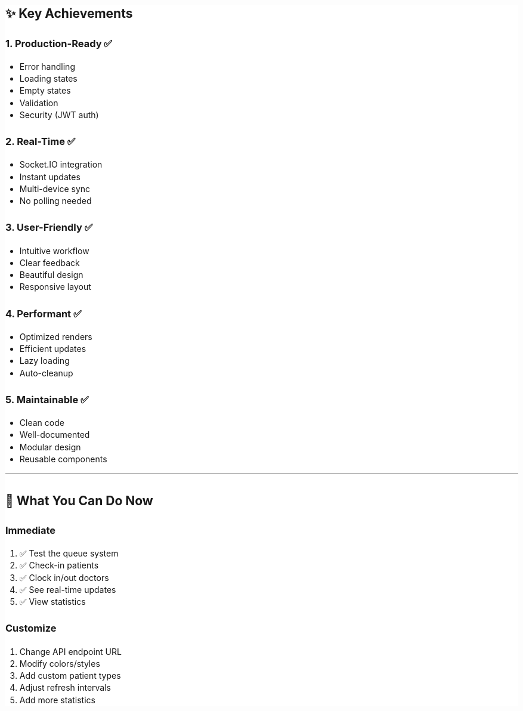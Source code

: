 
## ✨ Key Achievements

### 1. Production-Ready ✅
- Error handling
- Loading states
- Empty states
- Validation
- Security (JWT auth)

### 2. Real-Time ✅
- Socket.IO integration
- Instant updates
- Multi-device sync
- No polling needed

### 3. User-Friendly ✅
- Intuitive workflow
- Clear feedback
- Beautiful design
- Responsive layout

### 4. Performant ✅
- Optimized renders
- Efficient updates
- Lazy loading
- Auto-cleanup

### 5. Maintainable ✅
- Clean code
- Well-documented
- Modular design
- Reusable components

---

## 🎯 What You Can Do Now

### Immediate
1. ✅ Test the queue system
2. ✅ Check-in patients
3. ✅ Clock in/out doctors
4. ✅ See real-time updates
5. ✅ View statistics

### Customize
1. Change API endpoint URL
2. Modify colors/styles
3. Add custom patient types
4. Adjust refresh intervals
5. Add more statistics
